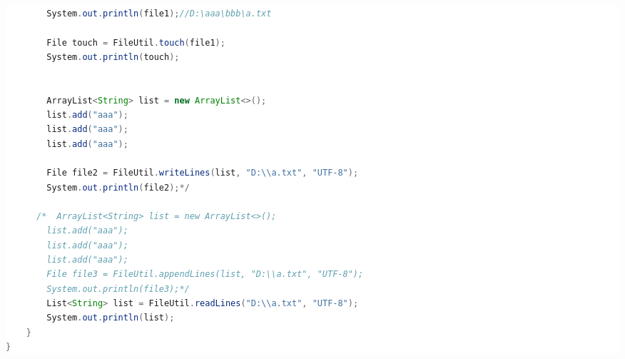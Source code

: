 ```java
        System.out.println(file1);//D:\aaa\bbb\a.txt  
​  
        File touch = FileUtil.touch(file1);  
        System.out.println(touch);  
​  
​  
        ArrayList<String> list = new ArrayList<>();  
        list.add("aaa");  
        list.add("aaa");  
        list.add("aaa");  
​  
        File file2 = FileUtil.writeLines(list, "D:\\a.txt", "UTF-8");  
        System.out.println(file2);*/  
​  
      /*  ArrayList<String> list = new ArrayList<>();  
        list.add("aaa");  
        list.add("aaa");  
        list.add("aaa");  
        File file3 = FileUtil.appendLines(list, "D:\\a.txt", "UTF-8");  
        System.out.println(file3);*/  
        List<String> list = FileUtil.readLines("D:\\a.txt", "UTF-8");  
        System.out.println(list);  
    }  
}
```
